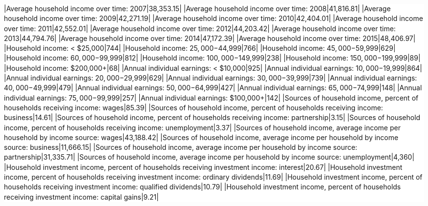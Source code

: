 |Average household income over time: 2007|38,353.15|
|Average household income over time: 2008|41,816.81|
|Average household income over time: 2009|42,271.19|
|Average household income over time: 2010|42,404.01|
|Average household income over time: 2011|42,552.01|
|Average household income over time: 2012|44,203.42|
|Average household income over time: 2013|44,794.76|
|Average household income over time: 2014|47,172.39|
|Average household income over time: 2015|48,406.97|
|Household income: < $25,000|744|
|Household income: $25,000-$44,999|766|
|Household income: $45,000-$59,999|629|
|Household income: $60,000-$99,999|812|
|Household income: $100,000-$149,999|238|
|Household income: $150,000-$199,999|89|
|Household income: $200,000+|68|
|Annual individual earnings: < $10,000|925|
|Annual individual earnings: $10,000-$19,999|864|
|Annual individual earnings: $20,000-$29,999|629|
|Annual individual earnings: $30,000-$39,999|739|
|Annual individual earnings: $40,000-$49,999|479|
|Annual individual earnings: $50,000-$64,999|427|
|Annual individual earnings: $65,000-$74,999|148|
|Annual individual earnings: $75,000-$99,999|257|
|Annual individual earnings: $100,000+|142|
|Sources of household income, percent of households receiving income: wages|85.39|
|Sources of household income, percent of households receiving income: business|14.61|
|Sources of household income, percent of households receiving income: partnership|3.15|
|Sources of household income, percent of households receiving income: unemployment|3.37|
|Sources of household income, average income per household by income source: wages|43,188.42|
|Sources of household income, average income per household by income source: business|11,666.15|
|Sources of household income, average income per household by income source: partnership|31,335.71|
|Sources of household income, average income per household by income source: unemployment|4,360|
|Household investment income, percent of households receiving investment income: interest|20.67|
|Household investment income, percent of households receiving investment income: ordinary dividends|11.69|
|Household investment income, percent of households receiving investment income: qualified dividends|10.79|
|Household investment income, percent of households receiving investment income: capital gains|9.21|